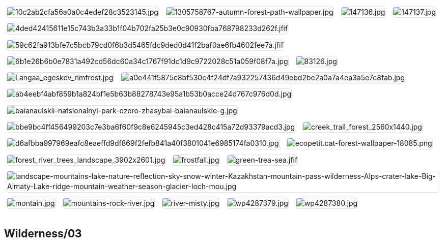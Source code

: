 <img src="Wilderness/02/10c2ab2cfa56a0a0c4edef28c3523145.jpg" alt="10c2ab2cfa56a0a0c4edef28c3523145.jpg" width="200" style="margin:5px;border:1px solid #ddd;border-radius:5px;"/> <img src="Wilderness/02/1305758767-autumn-forest-path-wallpaper.jpg" alt="1305758767-autumn-forest-path-wallpaper.jpg" width="200" style="margin:5px;border:1px solid #ddd;border-radius:5px;"/> <img src="Wilderness/02/147136.jpg" alt="147136.jpg" width="200" style="margin:5px;border:1px solid #ddd;border-radius:5px;"/> <img src="Wilderness/02/147137.jpg" alt="147137.jpg" width="200" style="margin:5px;border:1px solid #ddd;border-radius:5px;"/> <img src="Wilderness/02/4ded42415611e15c743b3a33b1f04b702fa25b3e0c90930fba768798233d262f.jfif" alt="4ded42415611e15c743b3a33b1f04b702fa25b3e0c90930fba768798233d262f.jfif" width="200" style="margin:5px;border:1px solid #ddd;border-radius:5px;"/> <img src="Wilderness/02/59c62fa913bfe7c5bcb79cd0f6b3d5465fdc9ded0d41f2baf0ae6fb4602fee7a.jfif" alt="59c62fa913bfe7c5bcb79cd0f6b3d5465fdc9ded0d41f2baf0ae6fb4602fee7a.jfif" width="200" style="margin:5px;border:1px solid #ddd;border-radius:5px;"/> <img src="Wilderness/02/6b1e26b6b0e7831a492cd56dc60a34c1767f91dc1d9c9722028c51a059f08f7a.jpg" alt="6b1e26b6b0e7831a492cd56dc60a34c1767f91dc1d9c9722028c51a059f08f7a.jpg" width="200" style="margin:5px;border:1px solid #ddd;border-radius:5px;"/> <img src="Wilderness/02/83126.jpg" alt="83126.jpg" width="200" style="margin:5px;border:1px solid #ddd;border-radius:5px;"/> <img src="Wilderness/02/Langaa_egeskov_rimfrost.jpg" alt="Langaa_egeskov_rimfrost.jpg" width="200" style="margin:5px;border:1px solid #ddd;border-radius:5px;"/> <img src="Wilderness/02/a0e441f5875c8bf530c4f24df7a932257436d49ebd2be2a0a7a4ea3a5e7c8fab.jpg" alt="a0e441f5875c8bf530c4f24df7a932257436d49ebd2be2a0a7a4ea3a5e7c8fab.jpg" width="200" style="margin:5px;border:1px solid #ddd;border-radius:5px;"/> <img src="Wilderness/02/ab4eebf4abf859b1a824bf1e5b63b88278743e95a1b53b0acce24d767c976d0d.jpg" alt="ab4eebf4abf859b1a824bf1e5b63b88278743e95a1b53b0acce24d767c976d0d.jpg" width="200" style="margin:5px;border:1px solid #ddd;border-radius:5px;"/> <img src="Wilderness/02/baianaulskii-natsionalnyi-park-ozero-zhasybai-baianaulskie-g.jpg" alt="baianaulskii-natsionalnyi-park-ozero-zhasybai-baianaulskie-g.jpg" width="200" style="margin:5px;border:1px solid #ddd;border-radius:5px;"/> <img src="Wilderness/02/bbe9bc4ff456499203c7e3ba6f60f9c8e6245945c3ed428c415a72d93379acd3.jpg" alt="bbe9bc4ff456499203c7e3ba6f60f9c8e6245945c3ed428c415a72d93379acd3.jpg" width="200" style="margin:5px;border:1px solid #ddd;border-radius:5px;"/> <img src="Wilderness/02/creek_trail_forest_2560x1440.jpg" alt="creek_trail_forest_2560x1440.jpg" width="200" style="margin:5px;border:1px solid #ddd;border-radius:5px;"/> <img src="Wilderness/02/d6afbba997969eafc8eaeffd9df869f2fefb841a40f3801041e6985174fa0310.jpg" alt="d6afbba997969eafc8eaeffd9df869f2fefb841a40f3801041e6985174fa0310.jpg" width="200" style="margin:5px;border:1px solid #ddd;border-radius:5px;"/> <img src="Wilderness/02/ecopetit.cat-forest-wallpaper-18085.png" alt="ecopetit.cat-forest-wallpaper-18085.png" width="200" style="margin:5px;border:1px solid #ddd;border-radius:5px;"/> <img src="Wilderness/02/forest_river_trees_landscape_3902x2601.jpg" alt="forest_river_trees_landscape_3902x2601.jpg" width="200" style="margin:5px;border:1px solid #ddd;border-radius:5px;"/> <img src="Wilderness/02/frostfall.jpg" alt="frostfall.jpg" width="200" style="margin:5px;border:1px solid #ddd;border-radius:5px;"/> <img src="Wilderness/02/green-trea-sea.jfif" alt="green-trea-sea.jfif" width="200" style="margin:5px;border:1px solid #ddd;border-radius:5px;"/> <img src="Wilderness/02/landscape-mountains-lake-nature-reflection-sky-snow-winter-Kazakhstan-mountain-pass-wilderness-Alps-crater-lake-Big-Almaty-Lake-ridge-mountain-weather-season-glacier-loch-mou.jpg" alt="landscape-mountains-lake-nature-reflection-sky-snow-winter-Kazakhstan-mountain-pass-wilderness-Alps-crater-lake-Big-Almaty-Lake-ridge-mountain-weather-season-glacier-loch-mou.jpg" width="200" style="margin:5px;border:1px solid #ddd;border-radius:5px;"/> <img src="Wilderness/02/montain.jpg" alt="montain.jpg" width="200" style="margin:5px;border:1px solid #ddd;border-radius:5px;"/> <img src="Wilderness/02/mountains-rock-river.jpg" alt="mountains-rock-river.jpg" width="200" style="margin:5px;border:1px solid #ddd;border-radius:5px;"/> <img src="Wilderness/02/river-misty.jpg" alt="river-misty.jpg" width="200" style="margin:5px;border:1px solid #ddd;border-radius:5px;"/> <img src="Wilderness/02/wp4287379.jpg" alt="wp4287379.jpg" width="200" style="margin:5px;border:1px solid #ddd;border-radius:5px;"/> <img src="Wilderness/02/wp4287380.jpg" alt="wp4287380.jpg" width="200" style="margin:5px;border:1px solid #ddd;border-radius:5px;"/> 
## Wilderness/03

